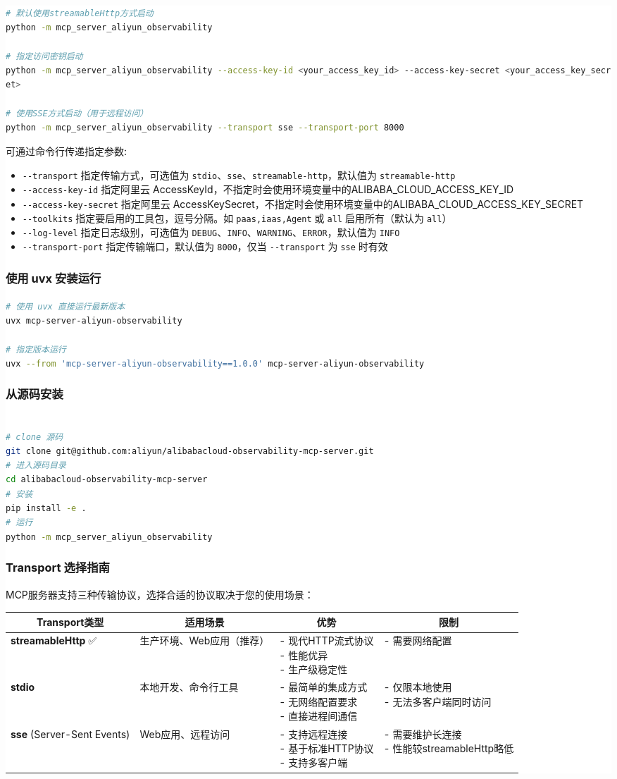 ```bash
# 默认使用streamableHttp方式启动
python -m mcp_server_aliyun_observability

# 指定访问密钥启动
python -m mcp_server_aliyun_observability --access-key-id <your_access_key_id> --access-key-secret <your_access_key_secret>

# 使用SSE方式启动（用于远程访问）
python -m mcp_server_aliyun_observability --transport sse --transport-port 8000
```

可通过命令行传递指定参数:
- `--transport` 指定传输方式，可选值为 `stdio`、`sse`、`streamable-http`，默认值为 `streamable-http`
- `--access-key-id` 指定阿里云 AccessKeyId，不指定时会使用环境变量中的ALIBABA_CLOUD_ACCESS_KEY_ID
- `--access-key-secret` 指定阿里云 AccessKeySecret，不指定时会使用环境变量中的ALIBABA_CLOUD_ACCESS_KEY_SECRET
- `--toolkits` 指定要启用的工具包，逗号分隔。如 `paas,iaas,Agent` 或 `all` 启用所有（默认为 `all`）
- `--log-level` 指定日志级别，可选值为 `DEBUG`、`INFO`、`WARNING`、`ERROR`，默认值为 `INFO`
- `--transport-port` 指定传输端口，默认值为 `8000`，仅当 `--transport` 为 `sse` 时有效

### 使用 uvx 安装运行

```bash
# 使用 uvx 直接运行最新版本
uvx mcp-server-aliyun-observability

# 指定版本运行
uvx --from 'mcp-server-aliyun-observability==1.0.0' mcp-server-aliyun-observability
```

### 从源码安装

```bash

# clone 源码
git clone git@github.com:aliyun/alibabacloud-observability-mcp-server.git
# 进入源码目录
cd alibabacloud-observability-mcp-server
# 安装
pip install -e .
# 运行
python -m mcp_server_aliyun_observability
```


### Transport 选择指南

MCP服务器支持三种传输协议，选择合适的协议取决于您的使用场景：

| Transport类型 | 适用场景 | 优势 | 限制 |
|--------------|---------|------|------|
| **streamableHttp** ✅ | 生产环境、Web应用（推荐） | - 现代HTTP流式协议<br>- 性能优异<br>- 生产级稳定性 | - 需要网络配置 |
| **stdio** | 本地开发、命令行工具 | - 最简单的集成方式<br>- 无网络配置要求<br>- 直接进程间通信 | - 仅限本地使用<br>- 无法多客户端同时访问 |
| **sse** (Server-Sent Events) | Web应用、远程访问 | - 支持远程连接<br>- 基于标准HTTP协议<br>- 支持多客户端 | - 需要维护长连接<br>- 性能较streamableHttp略低 |
